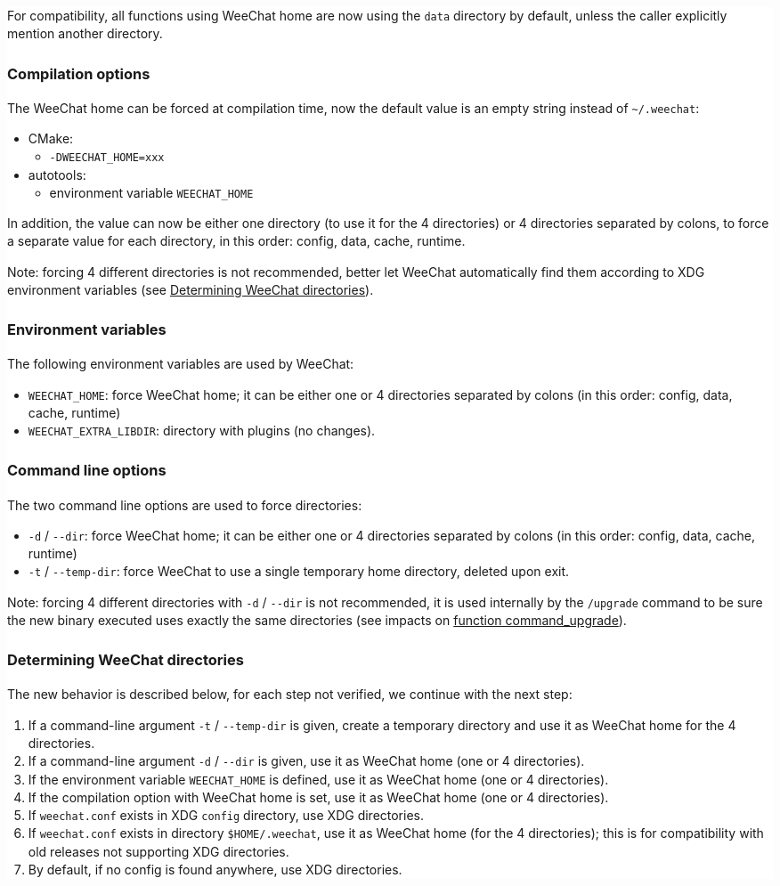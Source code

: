 For compatibility, all functions using WeeChat home are now using the `data`
directory by default, unless the caller explicitly mention another directory.

### Compilation options

The WeeChat home can be forced at compilation time, now the default value is
an empty string instead of `~/.weechat`:

- CMake:
  - `-DWEECHAT_HOME=xxx`
- autotools:
  - environment variable `WEECHAT_HOME`

In addition, the value can now be either one directory (to use it for the 4
directories) or 4 directories separated by colons, to force a separate value
for each directory, in this order: config, data, cache, runtime.

Note: forcing 4 different directories is not recommended, better let WeeChat
automatically find them according to XDG environment variables
(see [Determining WeeChat directories](#determining-weechat-directories)).

### Environment variables

The following environment variables are used by WeeChat:

- `WEECHAT_HOME`: force WeeChat home; it can be either one or 4 directories
  separated by colons (in this order: config, data, cache, runtime)
- `WEECHAT_EXTRA_LIBDIR`: directory with plugins (no changes).

### Command line options

The two command line options are used to force directories:

- `-d` / `--dir`: force WeeChat home; it can be either one or 4 directories
  separated by colons (in this order: config, data, cache, runtime)
- `-t` / `--temp-dir`: force WeeChat to use a single temporary home directory,
  deleted upon exit.

Note: forcing 4 different directories with `-d` / `--dir` is not recommended,
it is used internally by the `/upgrade` command to be sure the new binary
executed uses exactly the same directories
(see impacts on [function command_upgrade](#command_upgrade)).

### Determining WeeChat directories

The new behavior is described below, for each step not verified, we continue
with the next step:

1. If a command-line argument `-t` / `--temp-dir` is given,
   create a temporary directory and use it as WeeChat home for the 4 directories.
2. If a command-line argument `-d` / `--dir` is given,
   use it as WeeChat home (one or 4 directories).
3. If the environment variable `WEECHAT_HOME` is defined,
   use it as WeeChat home (one or 4 directories).
4. If the compilation option with WeeChat home is set,
   use it as WeeChat home (one or 4 directories).
5. If `weechat.conf` exists in XDG `config` directory,
   use XDG directories.
6. If `weechat.conf` exists in directory `$HOME/.weechat`,
   use it as WeeChat home (for the 4 directories);
   this is for compatibility with old releases not supporting XDG directories.
7. By default, if no config is found anywhere,
   use XDG directories.
